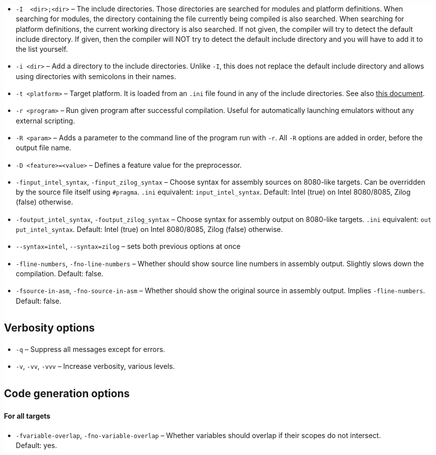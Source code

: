 * `-I  <dir>;<dir>` – The include directories.
Those directories are searched for modules and platform definitions.
When searching for modules, the directory containing the file currently being compiled is also searched.
When searching for platform definitions, the current working directory is also searched.
If not given, the compiler will try to detect the default include directory.
If given, then the compiler will NOT try to detect the default include directory and you will have to add it to the list yourself.

* `-i <dir>` – Add a directory to the include directories.
Unlike `-I`, this does not replace the default include directory and allows using directories with semicolons in their names. 
 
* `-t <platform>` – Target platform. It is loaded from an `.ini` file found in any of the include directories. See also [this document](target-platforms.md).

* `-r <program>` – Run given program after successful compilation. Useful for automatically launching emulators without any external scripting.

* `-R <param>` – Adds a parameter to the command line of the program run with `-r`. All `-R` options are added in order, before the output file name.

* `-D <feature>=<value>` – Defines a feature value for the preprocessor.

* `-finput_intel_syntax`, `-finput_zilog_syntax` –
Choose syntax for assembly sources on 8080-like targets.
Can be overridden by the source file itself using `#pragma`.
`.ini` equivalent: `input_intel_syntax`. Default: Intel (true) on Intel 8080/8085, Zilog (false) otherwise.

* `-foutput_intel_syntax`, `-foutput_zilog_syntax` –
Choose syntax for assembly output on 8080-like targets.
`.ini` equivalent: `output_intel_syntax`. Default: Intel (true) on Intel 8080/8085, Zilog (false) otherwise.

* `--syntax=intel`, `--syntax=zilog` – sets both previous options at once

* `-fline-numbers`, `-fno-line-numbers` – Whether should show source line numbers in assembly output. Slightly slows down the compilation. Default: false.

* `-fsource-in-asm`, `-fno-source-in-asm` – Whether should show the original source in assembly output. Implies `-fline-numbers`. Default: false.

## Verbosity options

 * `-q` – Suppress all messages except for errors.

* `-v`, `-vv`, `-vvv` – Increase verbosity, various levels.

## Code generation options

#### For all targets

* `-fvariable-overlap`, `-fno-variable-overlap` – Whether variables should overlap if their scopes do not intersect.  
Default: yes.

